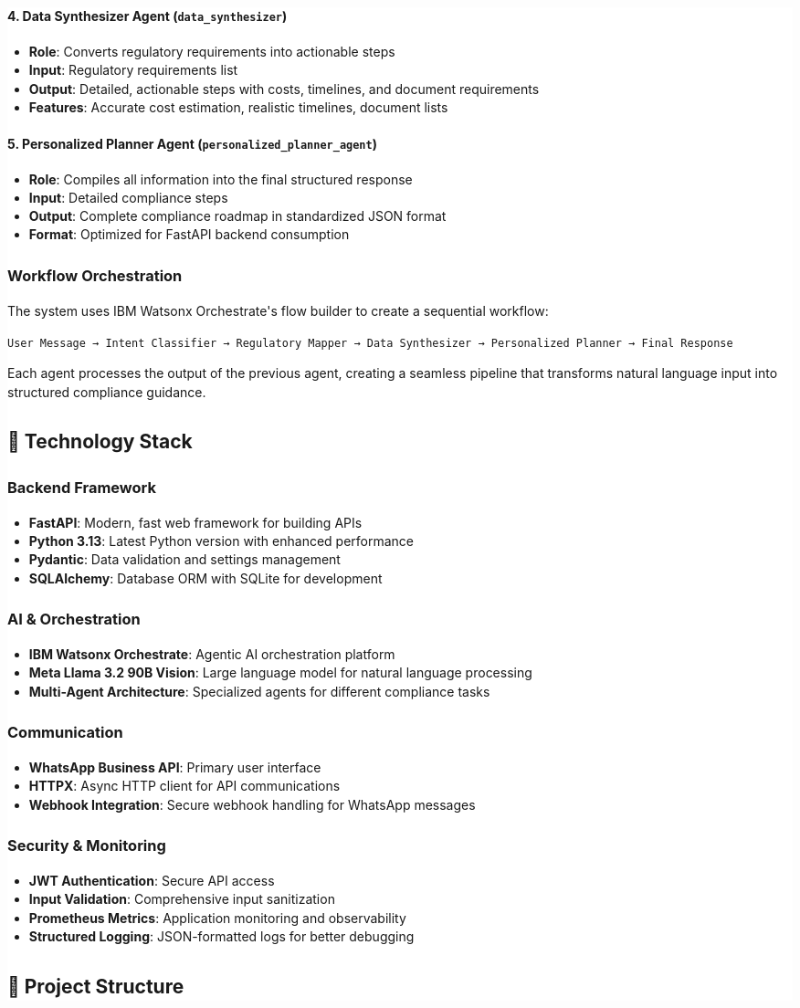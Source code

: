 #### 4. **Data Synthesizer Agent** (`data_synthesizer`)
- **Role**: Converts regulatory requirements into actionable steps
- **Input**: Regulatory requirements list
- **Output**: Detailed, actionable steps with costs, timelines, and document requirements
- **Features**: Accurate cost estimation, realistic timelines, document lists

#### 5. **Personalized Planner Agent** (`personalized_planner_agent`)
- **Role**: Compiles all information into the final structured response
- **Input**: Detailed compliance steps
- **Output**: Complete compliance roadmap in standardized JSON format
- **Format**: Optimized for FastAPI backend consumption

### Workflow Orchestration

The system uses IBM Watsonx Orchestrate's flow builder to create a sequential workflow:

```
User Message → Intent Classifier → Regulatory Mapper → Data Synthesizer → Personalized Planner → Final Response
```

Each agent processes the output of the previous agent, creating a seamless pipeline that transforms natural language input into structured compliance guidance.

## 🚀 Technology Stack

### Backend Framework
- **FastAPI**: Modern, fast web framework for building APIs
- **Python 3.13**: Latest Python version with enhanced performance
- **Pydantic**: Data validation and settings management
- **SQLAlchemy**: Database ORM with SQLite for development

### AI & Orchestration
- **IBM Watsonx Orchestrate**: Agentic AI orchestration platform
- **Meta Llama 3.2 90B Vision**: Large language model for natural language processing
- **Multi-Agent Architecture**: Specialized agents for different compliance tasks

### Communication
- **WhatsApp Business API**: Primary user interface
- **HTTPX**: Async HTTP client for API communications
- **Webhook Integration**: Secure webhook handling for WhatsApp messages

### Security & Monitoring
- **JWT Authentication**: Secure API access
- **Input Validation**: Comprehensive input sanitization
- **Prometheus Metrics**: Application monitoring and observability
- **Structured Logging**: JSON-formatted logs for better debugging

## 📁 Project Structure
